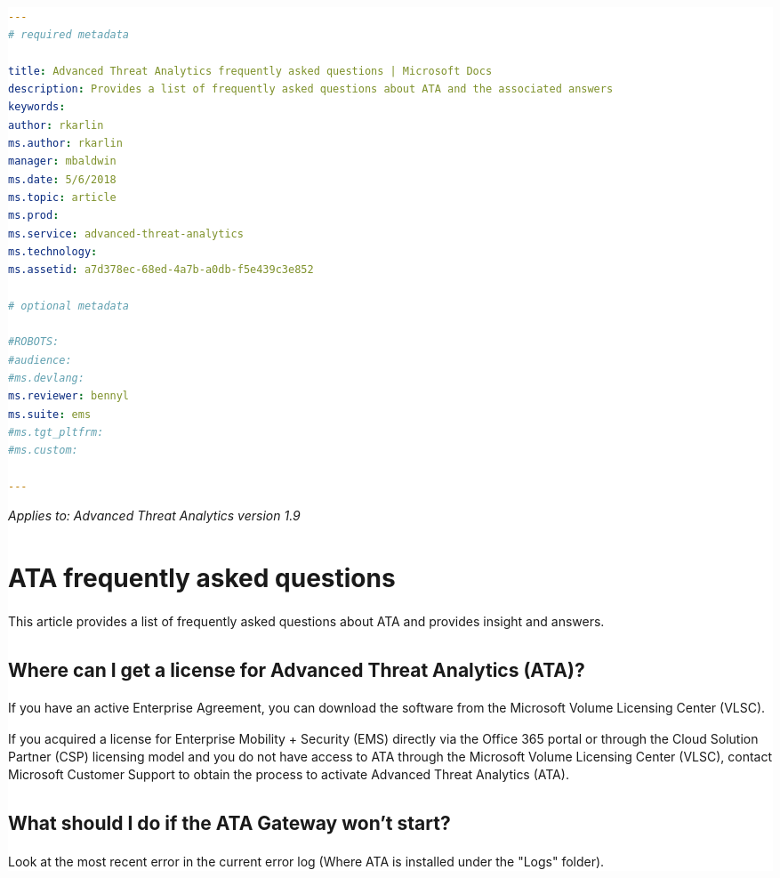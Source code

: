 ```yaml
---
# required metadata

title: Advanced Threat Analytics frequently asked questions | Microsoft Docs
description: Provides a list of frequently asked questions about ATA and the associated answers
keywords:
author: rkarlin
ms.author: rkarlin
manager: mbaldwin
ms.date: 5/6/2018
ms.topic: article
ms.prod:
ms.service: advanced-threat-analytics
ms.technology:
ms.assetid: a7d378ec-68ed-4a7b-a0db-f5e439c3e852

# optional metadata

#ROBOTS:
#audience:
#ms.devlang:
ms.reviewer: bennyl
ms.suite: ems
#ms.tgt_pltfrm:
#ms.custom:

---
```

*Applies to: Advanced Threat Analytics version 1.9*

# ATA frequently asked questions
This article provides a list of frequently asked questions about ATA and provides insight and answers.


## Where can I get a license for Advanced Threat Analytics (ATA)?

If you have an active Enterprise Agreement, you can download the software from the Microsoft Volume Licensing Center (VLSC).

If you acquired a license for Enterprise Mobility + Security (EMS) directly via the Office 365 portal or through the Cloud Solution Partner (CSP) licensing model and you do not have access to ATA through the Microsoft Volume Licensing Center (VLSC), contact Microsoft Customer Support to obtain the process to activate Advanced Threat Analytics (ATA).

## What should I do if the ATA Gateway won’t start?
Look at the most recent error in the current error log (Where ATA is installed under the "Logs" folder).
